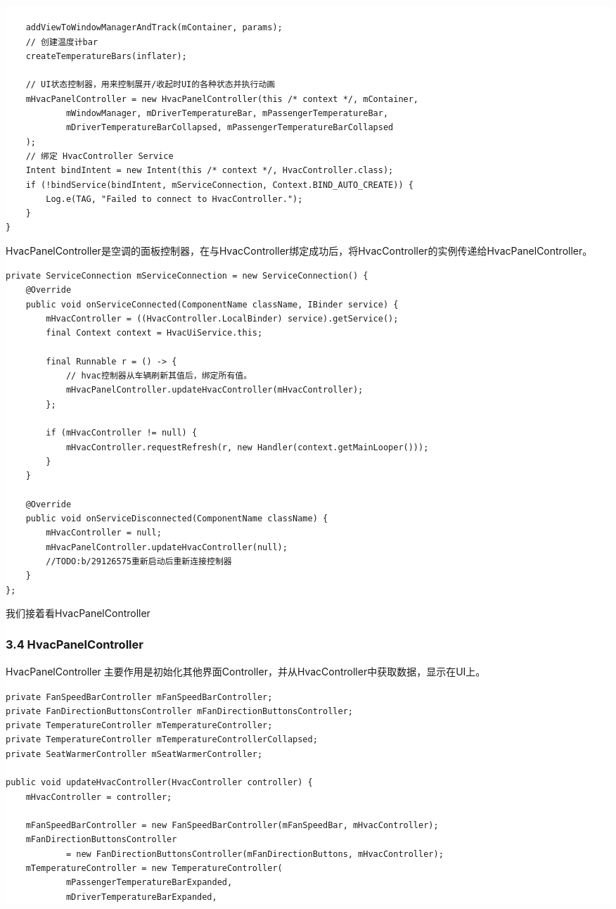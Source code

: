 ```

    addViewToWindowManagerAndTrack(mContainer, params);
    // 创建温度计bar
    createTemperatureBars(inflater);

    // UI状态控制器，用来控制展开/收起时UI的各种状态并执行动画
    mHvacPanelController = new HvacPanelController(this /* context */, mContainer,
            mWindowManager, mDriverTemperatureBar, mPassengerTemperatureBar,
            mDriverTemperatureBarCollapsed, mPassengerTemperatureBarCollapsed
    );
    // 绑定 HvacController Service
    Intent bindIntent = new Intent(this /* context */, HvacController.class);
    if (!bindService(bindIntent, mServiceConnection, Context.BIND_AUTO_CREATE)) {
        Log.e(TAG, "Failed to connect to HvacController.");
    }
}
```
HvacPanelController是空调的面板控制器，在与HvacController绑定成功后，将HvacController的实例传递给HvacPanelController。
```
private ServiceConnection mServiceConnection = new ServiceConnection() {
    @Override
    public void onServiceConnected(ComponentName className, IBinder service) {
        mHvacController = ((HvacController.LocalBinder) service).getService();
        final Context context = HvacUiService.this;

        final Runnable r = () -> {
            // hvac控制器从车辆刷新其值后，绑定所有值。
            mHvacPanelController.updateHvacController(mHvacController);
        };

        if (mHvacController != null) {
            mHvacController.requestRefresh(r, new Handler(context.getMainLooper()));
        }
    }

    @Override
    public void onServiceDisconnected(ComponentName className) {
        mHvacController = null;
        mHvacPanelController.updateHvacController(null);
        //TODO:b/29126575重新启动后重新连接控制器
    }
};
```
我们接着看HvacPanelController

### 3.4 HvacPanelController
HvacPanelController 主要作用是初始化其他界面Controller，并从HvacController中获取数据，显示在UI上。
```
private FanSpeedBarController mFanSpeedBarController;
private FanDirectionButtonsController mFanDirectionButtonsController;
private TemperatureController mTemperatureController;
private TemperatureController mTemperatureControllerCollapsed;
private SeatWarmerController mSeatWarmerController;

public void updateHvacController(HvacController controller) {
    mHvacController = controller;

    mFanSpeedBarController = new FanSpeedBarController(mFanSpeedBar, mHvacController);
    mFanDirectionButtonsController
            = new FanDirectionButtonsController(mFanDirectionButtons, mHvacController);
    mTemperatureController = new TemperatureController(
            mPassengerTemperatureBarExpanded,
            mDriverTemperatureBarExpanded,
```